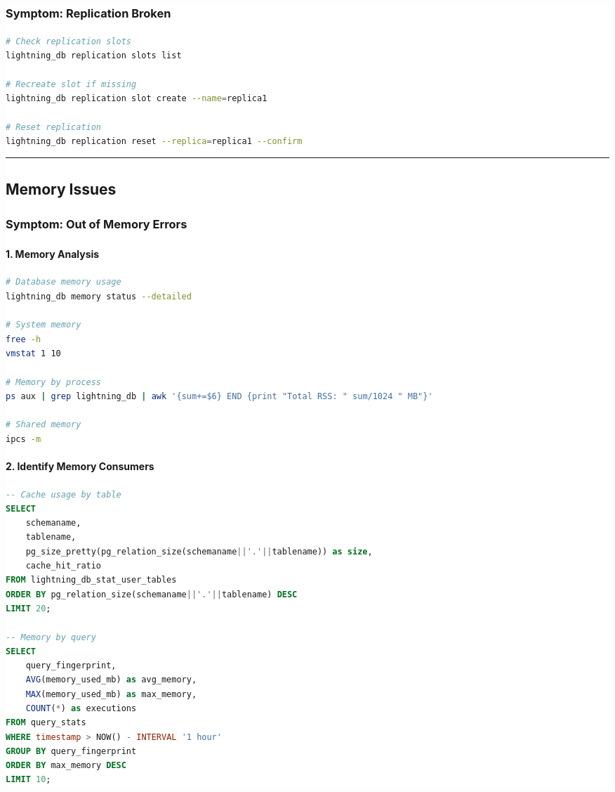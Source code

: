 ### Symptom: Replication Broken

```bash
# Check replication slots
lightning_db replication slots list

# Recreate slot if missing
lightning_db replication slot create --name=replica1

# Reset replication
lightning_db replication reset --replica=replica1 --confirm
```

---

## Memory Issues

### Symptom: Out of Memory Errors

#### 1. Memory Analysis

```bash
# Database memory usage
lightning_db memory status --detailed

# System memory
free -h
vmstat 1 10

# Memory by process
ps aux | grep lightning_db | awk '{sum+=$6} END {print "Total RSS: " sum/1024 " MB"}'

# Shared memory
ipcs -m
```

#### 2. Identify Memory Consumers

```sql
-- Cache usage by table
SELECT 
    schemaname,
    tablename,
    pg_size_pretty(pg_relation_size(schemaname||'.'||tablename)) as size,
    cache_hit_ratio
FROM lightning_db_stat_user_tables
ORDER BY pg_relation_size(schemaname||'.'||tablename) DESC
LIMIT 20;

-- Memory by query
SELECT 
    query_fingerprint,
    AVG(memory_used_mb) as avg_memory,
    MAX(memory_used_mb) as max_memory,
    COUNT(*) as executions
FROM query_stats
WHERE timestamp > NOW() - INTERVAL '1 hour'
GROUP BY query_fingerprint
ORDER BY max_memory DESC
LIMIT 10;
```
